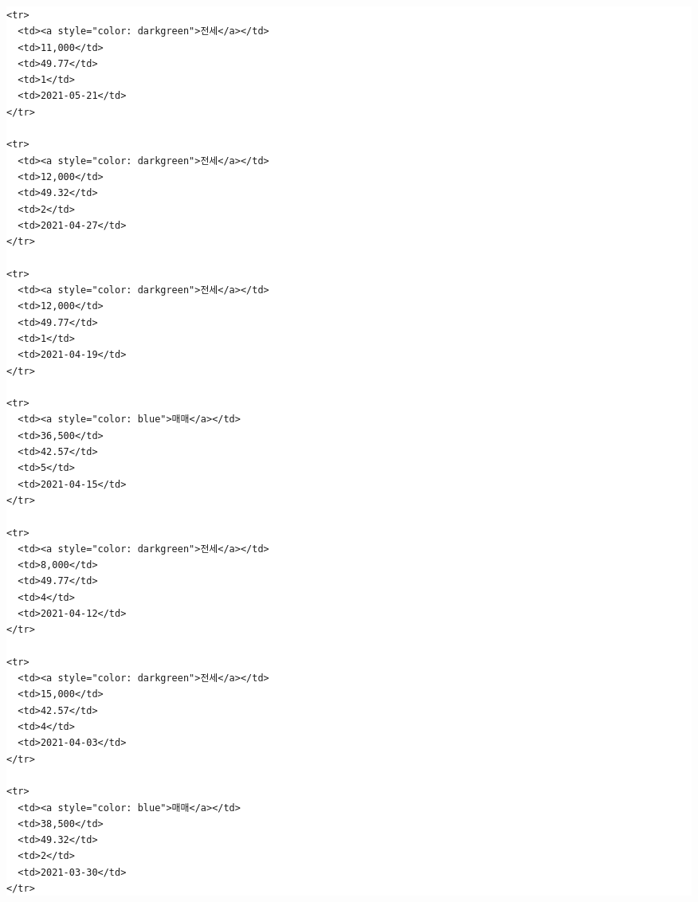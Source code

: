     <tr>
      <td><a style="color: darkgreen">전세</a></td>
      <td>11,000</td>
      <td>49.77</td>
      <td>1</td>
      <td>2021-05-21</td>
    </tr>
      
    <tr>
      <td><a style="color: darkgreen">전세</a></td>
      <td>12,000</td>
      <td>49.32</td>
      <td>2</td>
      <td>2021-04-27</td>
    </tr>
      
    <tr>
      <td><a style="color: darkgreen">전세</a></td>
      <td>12,000</td>
      <td>49.77</td>
      <td>1</td>
      <td>2021-04-19</td>
    </tr>
      
    <tr>
      <td><a style="color: blue">매매</a></td>
      <td>36,500</td>
      <td>42.57</td>
      <td>5</td>
      <td>2021-04-15</td>
    </tr>
      
    <tr>
      <td><a style="color: darkgreen">전세</a></td>
      <td>8,000</td>
      <td>49.77</td>
      <td>4</td>
      <td>2021-04-12</td>
    </tr>
      
    <tr>
      <td><a style="color: darkgreen">전세</a></td>
      <td>15,000</td>
      <td>42.57</td>
      <td>4</td>
      <td>2021-04-03</td>
    </tr>
      
    <tr>
      <td><a style="color: blue">매매</a></td>
      <td>38,500</td>
      <td>49.32</td>
      <td>2</td>
      <td>2021-03-30</td>
    </tr>
      